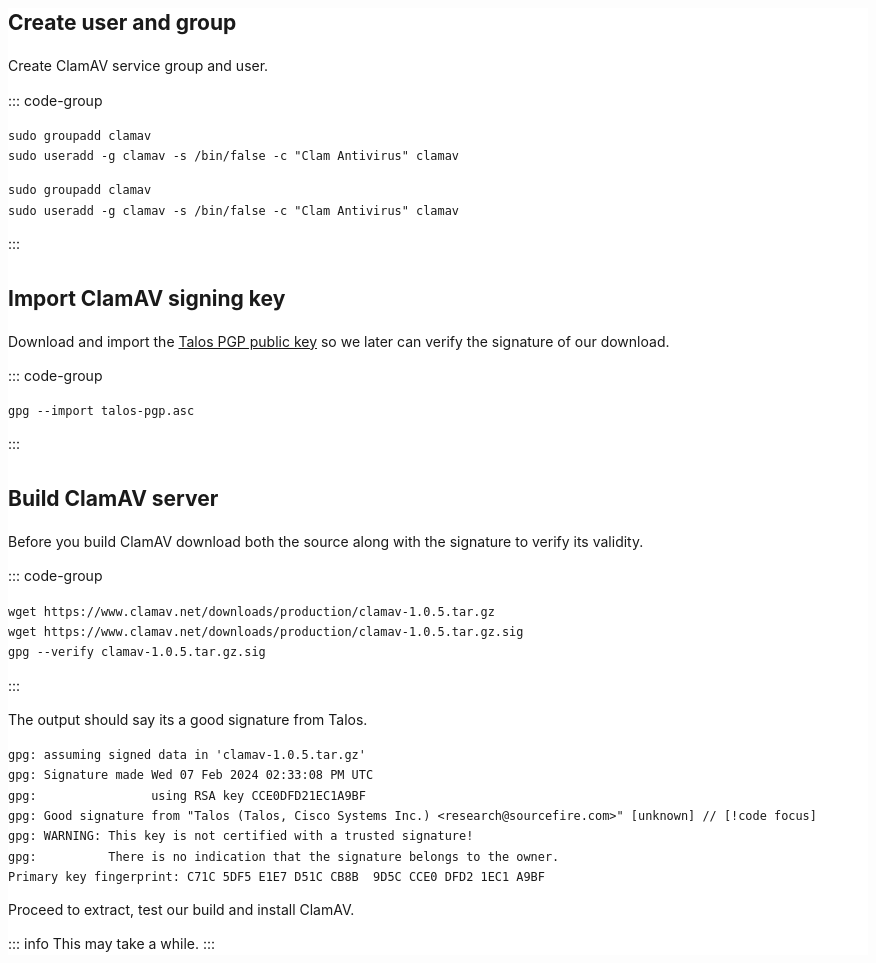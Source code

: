 ## Create user and group

Create ClamAV service group and user.

::: code-group
```shellsession [Ubuntu/Debian]
sudo groupadd clamav
sudo useradd -g clamav -s /bin/false -c "Clam Antivirus" clamav
```
```shellsession [Rocky Linux]
sudo groupadd clamav
sudo useradd -g clamav -s /bin/false -c "Clam Antivirus" clamav
```
:::

## Import ClamAV signing key

Download and import the [Talos PGP public key](http://www.clamav.net/downloads#collapsePGP) so we later can verify the signature of our download.

::: code-group
```shellsession [Ubuntu/Debian]
gpg --import talos-pgp.asc
```
:::

## Build ClamAV server

Before you build ClamAV download both the source along with the signature to verify its validity.

::: code-group
```shellsession [Ubuntu/Debian]
wget https://www.clamav.net/downloads/production/clamav-1.0.5.tar.gz
wget https://www.clamav.net/downloads/production/clamav-1.0.5.tar.gz.sig
gpg --verify clamav-1.0.5.tar.gz.sig
```
:::

The output should say its a good signature from Talos.

```shellsession
gpg: assuming signed data in 'clamav-1.0.5.tar.gz'
gpg: Signature made Wed 07 Feb 2024 02:33:08 PM UTC
gpg:                using RSA key CCE0DFD21EC1A9BF
gpg: Good signature from "Talos (Talos, Cisco Systems Inc.) <research@sourcefire.com>" [unknown] // [!code focus]
gpg: WARNING: This key is not certified with a trusted signature!
gpg:          There is no indication that the signature belongs to the owner.
Primary key fingerprint: C71C 5DF5 E1E7 D51C CB8B  9D5C CCE0 DFD2 1EC1 A9BF
```

Proceed to extract, test our build and install ClamAV.

::: info
This may take a while.
:::
